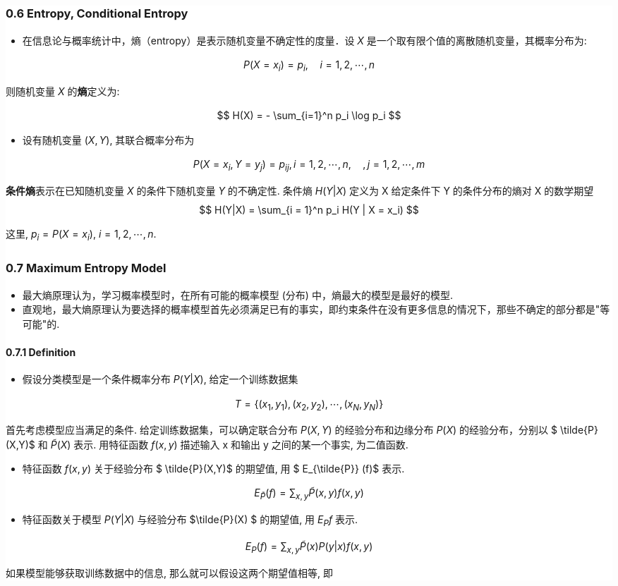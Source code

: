 ### 0.6 Entropy, Conditional Entropy

+ 在信息论与概率统计中，熵（entropy）是表示随机变量不确定性的度量．设 $X$ 是一个取有限个值的离散随机变量，其概率分布为:

$$
P(X = x_i) = p_i, \quad i = 1,2,\cdots,n
$$

则随机变量 $X$ 的**熵**定义为:

$$
H(X) = - \sum_{i=1}^n p_i \log p_i
$$

+ 设有随机变量 $(X,Y)$, 其联合概率分布为

$$
P( X = x_i, Y = y_j) = p_{ij}, i = 1,2,\cdots,n, \quad, j = 1,2,\cdots, m
$$

**条件熵**表示在已知随机变量 $X$ 的条件下随机变量 $Y$ 的不确定性. 条件熵 $H(Y|X)$ 定义为 X 给定条件下 Y 的条件分布的熵对 X 的数学期望
$$
H(Y|X) = \sum_{i = 1}^n p_i H(Y | X = x_i)
$$

这里, $p_i = P(X = x_i)$, $i = 1, 2, \cdots, n$.

### 0.7 Maximum Entropy Model

- 最大熵原理认为，学习概率模型时，在所有可能的概率模型 (分布) 中，熵最大的模型是最好的模型.
- 直观地，最大熵原理认为要选择的概率模型首先必须满足已有的事实，即约束条件在没有更多信息的情况下，那些不确定的部分都是"等可能"的.

#### 0.7.1 Definition

+ 假设分类模型是一个条件概率分布 $P(Y | X)$, 给定一个训练数据集

$$
T=\left\{\left(x_{1}, y_{1}\right),\left(x_{2}, y_{2}\right), \cdots,\left(x_{N}, y_{N}\right)\right\}
$$

首先考虑模型应当满足的条件. 给定训练数据集，可以确定联合分布 $P(X,Y)$ 的经验分布和边缘分布 $P(X)$ 的经验分布，分别以 $ \tilde{P} (X,Y)$ 和 $\tilde{P} (X)$ 表示. 用特征函数 $f(x,y)$ 描述输入 x 和输出 y 之间的某一个事实, 为二值函数.

+ 特征函数 $f(x,y)$ 关于经验分布 $ \tilde{P}(X,Y)$ 的期望值, 用 $ E_{\tilde{P}} (f)$ 表示.

$$
E_{\tilde P} (f) = \sum_{x,y} \tilde{P} (x,y) f(x,y)
$$

+ 特征函数关于模型 $P(Y | X)$ 与经验分布 $\tilde{P}(X) $ 的期望值, 用 $E_P{f}$ 表示.

$$
E_{P}(f)=\sum_{x, y} \tilde{P}(x) P(y | x) f(x, y)
$$

如果模型能够获取训练数据中的信息, 那么就可以假设这两个期望值相等, 即
